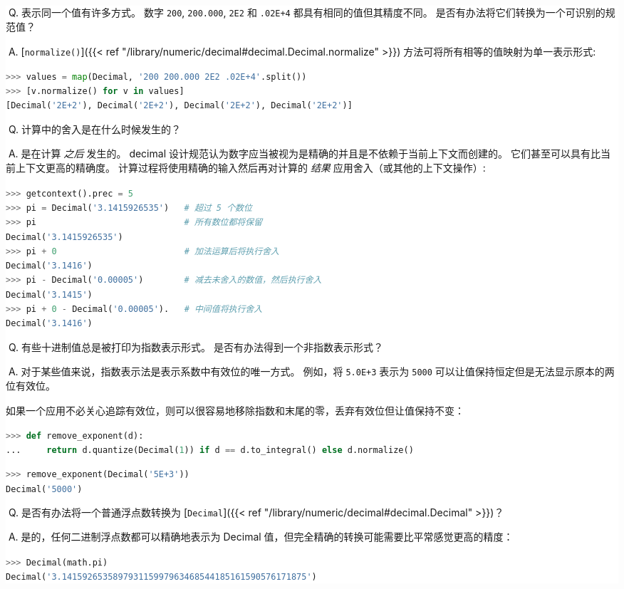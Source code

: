 ​	Q. 表示同一个值有许多方式。 数字 `200`, `200.000`, `2E2` 和 `.02E+4` 都具有相同的值但其精度不同。 是否有办法将它们转换为一个可识别的规范值？

​	A. [`normalize()`]({{< ref "/library/numeric/decimal#decimal.Decimal.normalize" >}}) 方法可将所有相等的值映射为单一表示形式:



``` python
>>> values = map(Decimal, '200 200.000 2E2 .02E+4'.split())
>>> [v.normalize() for v in values]
[Decimal('2E+2'), Decimal('2E+2'), Decimal('2E+2'), Decimal('2E+2')]
```

​	Q. 计算中的舍入是在什么时候发生的？

​	A. 是在计算 *之后* 发生的。 decimal 设计规范认为数字应当被视为是精确的并且是不依赖于当前上下文而创建的。 它们甚至可以具有比当前上下文更高的精确度。 计算过程将使用精确的输入然后再对计算的 *结果* 应用舍入（或其他的上下文操作）:



``` python
>>> getcontext().prec = 5
>>> pi = Decimal('3.1415926535')   # 超过 5 个数位
>>> pi                             # 所有数位都将保留
Decimal('3.1415926535')
>>> pi + 0                         # 加法运算后将执行舍入
Decimal('3.1416')
>>> pi - Decimal('0.00005')        # 减去未舍入的数值，然后执行舍入
Decimal('3.1415')
>>> pi + 0 - Decimal('0.00005').   # 中间值将执行舍入
Decimal('3.1416')
```

​	Q. 有些十进制值总是被打印为指数表示形式。 是否有办法得到一个非指数表示形式？

​	A. 对于某些值来说，指数表示法是表示系数中有效位的唯一方式。 例如，将 `5.0E+3` 表示为 `5000` 可以让值保持恒定但是无法显示原本的两位有效位。

​	如果一个应用不必关心追踪有效位，则可以很容易地移除指数和末尾的零，丢弃有效位但让值保持不变：



``` python
>>> def remove_exponent(d):
...     return d.quantize(Decimal(1)) if d == d.to_integral() else d.normalize()
```



``` python
>>> remove_exponent(Decimal('5E+3'))
Decimal('5000')
```

​	Q. 是否有办法将一个普通浮点数转换为 [`Decimal`]({{< ref "/library/numeric/decimal#decimal.Decimal" >}})？

​	A. 是的，任何二进制浮点数都可以精确地表示为 Decimal 值，但完全精确的转换可能需要比平常感觉更高的精度：



``` python
>>> Decimal(math.pi)
Decimal('3.141592653589793115997963468544185161590576171875')
```
